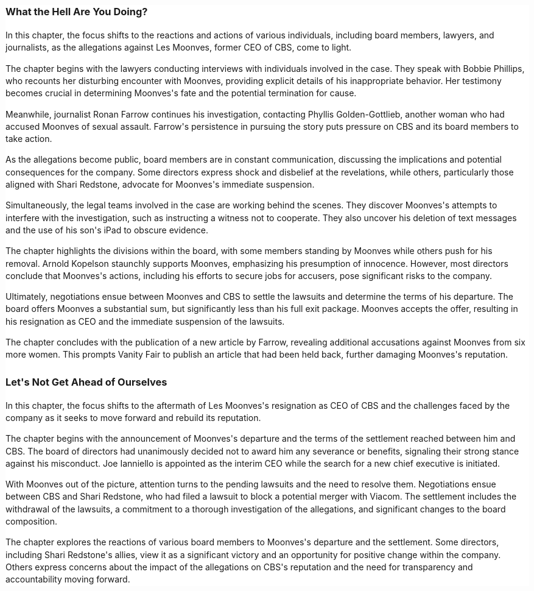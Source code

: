 ### What the Hell Are You Doing?
In this chapter, the focus shifts to the reactions and actions of various individuals, including board members, lawyers, and journalists, as the allegations against Les Moonves, former CEO of CBS, come to light.

The chapter begins with the lawyers conducting interviews with individuals involved in the case. They speak with Bobbie Phillips, who recounts her disturbing encounter with Moonves, providing explicit details of his inappropriate behavior. Her testimony becomes crucial in determining Moonves's fate and the potential termination for cause.

Meanwhile, journalist Ronan Farrow continues his investigation, contacting Phyllis Golden-Gottlieb, another woman who had accused Moonves of sexual assault. Farrow's persistence in pursuing the story puts pressure on CBS and its board members to take action.

As the allegations become public, board members are in constant communication, discussing the implications and potential consequences for the company. Some directors express shock and disbelief at the revelations, while others, particularly those aligned with Shari Redstone, advocate for Moonves's immediate suspension.

Simultaneously, the legal teams involved in the case are working behind the scenes. They discover Moonves's attempts to interfere with the investigation, such as instructing a witness not to cooperate. They also uncover his deletion of text messages and the use of his son's iPad to obscure evidence.

The chapter highlights the divisions within the board, with some members standing by Moonves while others push for his removal. Arnold Kopelson staunchly supports Moonves, emphasizing his presumption of innocence. However, most directors conclude that Moonves's actions, including his efforts to secure jobs for accusers, pose significant risks to the company.

Ultimately, negotiations ensue between Moonves and CBS to settle the lawsuits and determine the terms of his departure. The board offers Moonves a substantial sum, but significantly less than his full exit package. Moonves accepts the offer, resulting in his resignation as CEO and the immediate suspension of the lawsuits.

The chapter concludes with the publication of a new article by Farrow, revealing additional accusations against Moonves from six more women. This prompts Vanity Fair to publish an article that had been held back, further damaging Moonves's reputation.


### Let's Not Get Ahead of Ourselves
In this chapter, the focus shifts to the aftermath of Les Moonves's resignation as CEO of CBS and the challenges faced by the company as it seeks to move forward and rebuild its reputation.

The chapter begins with the announcement of Moonves's departure and the terms of the settlement reached between him and CBS. The board of directors had unanimously decided not to award him any severance or benefits, signaling their strong stance against his misconduct. Joe Ianniello is appointed as the interim CEO while the search for a new chief executive is initiated.

With Moonves out of the picture, attention turns to the pending lawsuits and the need to resolve them. Negotiations ensue between CBS and Shari Redstone, who had filed a lawsuit to block a potential merger with Viacom. The settlement includes the withdrawal of the lawsuits, a commitment to a thorough investigation of the allegations, and significant changes to the board composition.

The chapter explores the reactions of various board members to Moonves's departure and the settlement. Some directors, including Shari Redstone's allies, view it as a significant victory and an opportunity for positive change within the company. Others express concerns about the impact of the allegations on CBS's reputation and the need for transparency and accountability moving forward.
